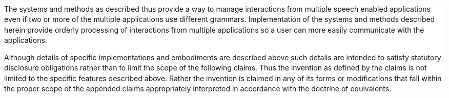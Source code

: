 The systems and methods as described thus provide a way to manage interactions from multiple speech enabled applications even if two or more of the multiple applications use different grammars. Implementation of the systems and methods described herein provide orderly processing of interactions from multiple applications so a user can more easily communicate with the applications.

Although details of specific implementations and embodiments are described above such details are intended to satisfy statutory disclosure obligations rather than to limit the scope of the following claims. Thus the invention as defined by the claims is not limited to the specific features described above. Rather the invention is claimed in any of its forms or modifications that fall within the proper scope of the appended claims appropriately interpreted in accordance with the doctrine of equivalents.

